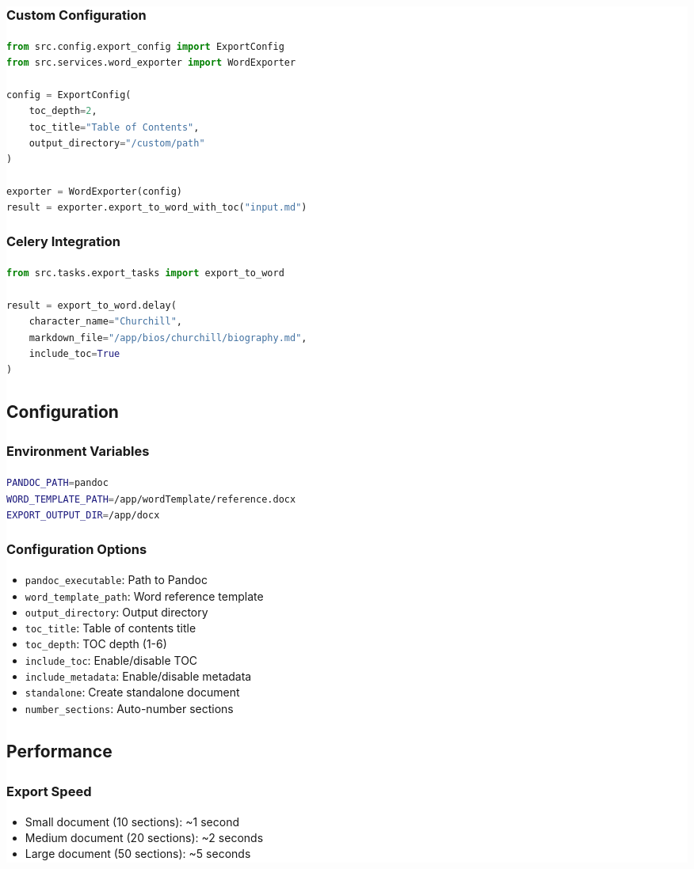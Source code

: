 ### Custom Configuration
```python
from src.config.export_config import ExportConfig
from src.services.word_exporter import WordExporter

config = ExportConfig(
    toc_depth=2,
    toc_title="Table of Contents",
    output_directory="/custom/path"
)

exporter = WordExporter(config)
result = exporter.export_to_word_with_toc("input.md")
```

### Celery Integration
```python
from src.tasks.export_tasks import export_to_word

result = export_to_word.delay(
    character_name="Churchill",
    markdown_file="/app/bios/churchill/biography.md",
    include_toc=True
)
```

## Configuration

### Environment Variables
```bash
PANDOC_PATH=pandoc
WORD_TEMPLATE_PATH=/app/wordTemplate/reference.docx
EXPORT_OUTPUT_DIR=/app/docx
```

### Configuration Options
- `pandoc_executable`: Path to Pandoc
- `word_template_path`: Word reference template
- `output_directory`: Output directory
- `toc_title`: Table of contents title
- `toc_depth`: TOC depth (1-6)
- `include_toc`: Enable/disable TOC
- `include_metadata`: Enable/disable metadata
- `standalone`: Create standalone document
- `number_sections`: Auto-number sections

## Performance

### Export Speed
- Small document (10 sections): ~1 second
- Medium document (20 sections): ~2 seconds
- Large document (50 sections): ~5 seconds
